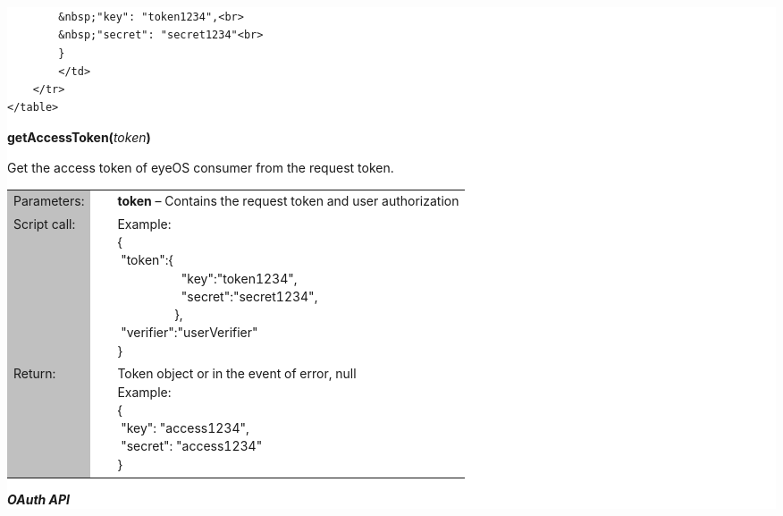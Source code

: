             &nbsp;"key": "token1234",<br>
            &nbsp;"secret": "secret1234"<br>
            }
            </td>
        </tr>
    </table>
</div>

  

**getAccessToken(**_token_**)**

Get the access token of eyeOS consumer from the request token.

<div style="margin-bottom:10px;margin-left:0px">
    <table border="0" cellpadding="0" cellspacing="0" style="border-collapse:collapse;">
        <tr>
            <td style="background-color:#C0C0C0">Parameters:</td>
            <td style="padding-left:30px">
                <b>token</b> – Contains the request token and user authorization
            </td>
        </tr>
        <tr>
            <td style="background-color:#C0C0C0">Script call:</td>
            <td style="padding-left:30px">
                Example:<br>
                {<br>
                &nbsp;"token":{<br>
                &nbsp;&nbsp;&nbsp;&nbsp;&nbsp;&nbsp;&nbsp;&nbsp;&nbsp;&nbsp;&nbsp;&nbsp;&nbsp;&nbsp;&nbsp;&nbsp;&nbsp;&nbsp;&nbsp;"key":"token1234",<br>
                &nbsp;&nbsp;&nbsp;&nbsp;&nbsp;&nbsp;&nbsp;&nbsp;&nbsp;&nbsp;&nbsp;&nbsp;&nbsp;&nbsp;&nbsp;&nbsp;&nbsp;&nbsp;&nbsp;"secret":"secret1234",<br>
                &nbsp;&nbsp;&nbsp;&nbsp;&nbsp;&nbsp;&nbsp;&nbsp;&nbsp;&nbsp;&nbsp;&nbsp;&nbsp;&nbsp;&nbsp;&nbsp;&nbsp;},<br>
                &nbsp;"verifier":"userVerifier"<br>
                }
            </td>
        </tr>
        <tr>
            <td style="background-color:#C0C0C0">Return:</td>
            <td style="padding-left:30px">
            Token object or in the event of error, null<br>
            Example:<br>
            {<br>
            &nbsp;"key": "access1234",<br>
            &nbsp;"secret": "access1234"<br>
            }
            </td>
        </tr>
    </table>
</div>  
  
  
**_OAuth API_**
